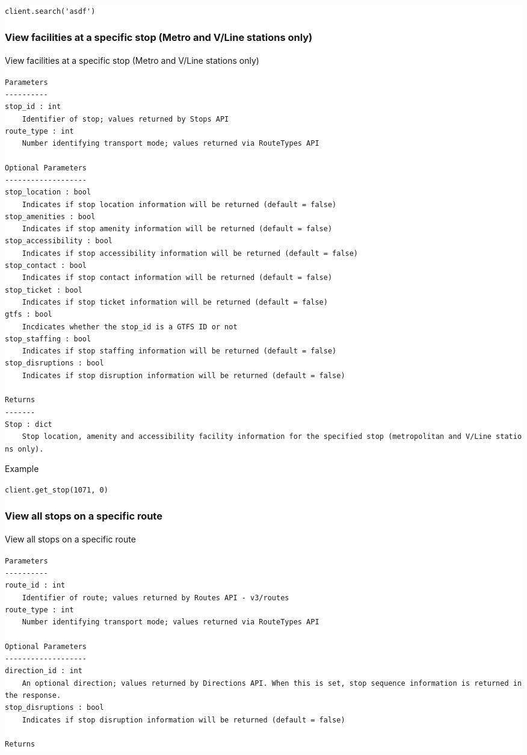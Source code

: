 ```
client.search('asdf')
```

### View facilities at a specific stop (Metro and V/Line stations only)
View facilities at a specific stop (Metro and V/Line stations only)
```
Parameters
----------
stop_id : int
    Identifier of stop; values returned by Stops API
route_type : int
    Number identifying transport mode; values returned via RouteTypes API

Optional Parameters
-------------------
stop_location : bool
    Indicates if stop location information will be returned (default = false)
stop_amenities : bool  
    Indicates if stop amenity information will be returned (default = false)
stop_accessibility : bool
    Indicates if stop accessibility information will be returned (default = false)
stop_contact : bool
    Indicates if stop contact information will be returned (default = false)
stop_ticket : bool
    Indicates if stop ticket information will be returned (default = false)
gtfs : bool
    Incdicates whether the stop_id is a GTFS ID or not
stop_staffing : bool
    Indicates if stop staffing information will be returned (default = false)
stop_disruptions : bool
    Indicates if stop disruption information will be returned (default = false)

Returns
-------
Stop : dict
    Stop location, amenity and accessibility facility information for the specified stop (metropolitan and V/Line stations only).
```
Example
```
client.get_stop(1071, 0)
```

### View all stops on a specific route
View all stops on a specific route
```
Parameters
----------
route_id : int
    Identifier of route; values returned by Routes API - v3/routes
route_type : int
    Number identifying transport mode; values returned via RouteTypes API

Optional Parameters
-------------------
direction_id : int
    An optional direction; values returned by Directions API. When this is set, stop sequence information is returned in the response.
stop_disruptions : bool
    Indicates if stop disruption information will be returned (default = false)

Returns
```